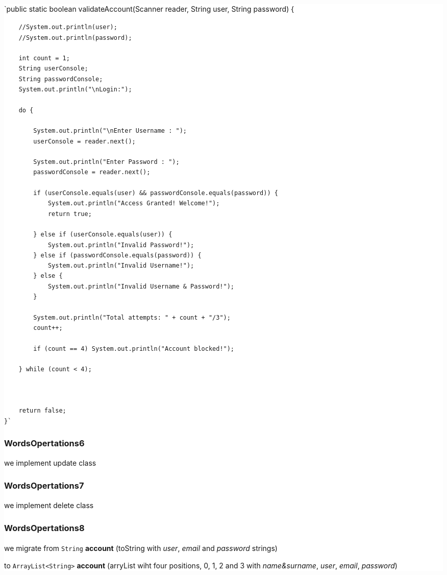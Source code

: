`public static boolean validateAccount(Scanner reader, String user, String password) {

		//System.out.println(user);
		//System.out.println(password);

		int count = 1;
		String userConsole;
		String passwordConsole;
		System.out.println("\nLogin:");

		do {

			System.out.println("\nEnter Username : ");
			userConsole = reader.next();

			System.out.println("Enter Password : ");
			passwordConsole = reader.next();

			if (userConsole.equals(user) && passwordConsole.equals(password)) {
				System.out.println("Access Granted! Welcome!");
				return true;

			} else if (userConsole.equals(user)) {
				System.out.println("Invalid Password!");
			} else if (passwordConsole.equals(password)) {
				System.out.println("Invalid Username!");
			} else {
				System.out.println("Invalid Username & Password!");
			}
			
			System.out.println("Total attempts: " + count + "/3");
			count++;

			if (count == 4) System.out.println("Account blocked!");
			
		} while (count < 4);
		
		

		return false;
	}`



### WordsOpertations6

we implement update class

### WordsOpertations7

we implement delete class

### WordsOpertations8

we migrate from `String` **account** (toString with _user_, _email_ and _password_ strings)

to `ArrayList<String>` **account** (arryList wiht four positions, 0, 1, 2 and 3 with _name&surname_, _user_, _email_, _password_)
